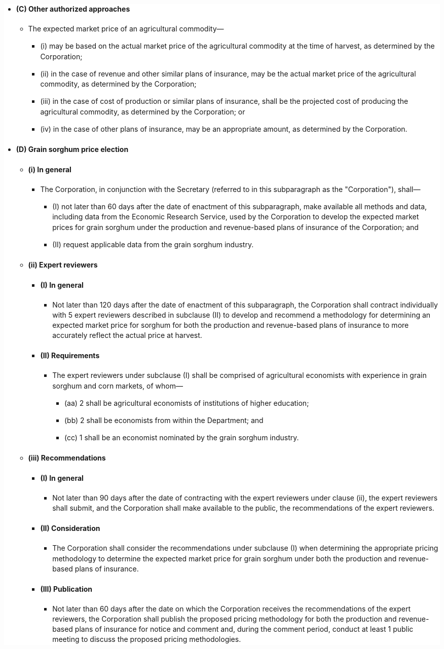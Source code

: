   * #### (C) Other authorized approaches
    * The expected market price of an agricultural commodity—

      * (i) may be based on the actual market price of the agricultural commodity at the time of harvest, as determined by the Corporation;

      * (ii) in the case of revenue and other similar plans of insurance, may be the actual market price of the agricultural commodity, as determined by the Corporation;

      * (iii) in the case of cost of production or similar plans of insurance, shall be the projected cost of producing the agricultural commodity, as determined by the Corporation; or

      * (iv) in the case of other plans of insurance, may be an appropriate amount, as determined by the Corporation.

  * #### (D) Grain sorghum price election
    * #### (i) In general
      * The Corporation, in conjunction with the Secretary (referred to in this subparagraph as the "Corporation"), shall—

        * (I) not later than 60 days after the date of enactment of this subparagraph, make available all methods and data, including data from the Economic Research Service, used by the Corporation to develop the expected market prices for grain sorghum under the production and revenue-based plans of insurance of the Corporation; and

        * (II) request applicable data from the grain sorghum industry.

    * #### (ii) Expert reviewers
      * #### (I) In general
        * Not later than 120 days after the date of enactment of this subparagraph, the Corporation shall contract individually with 5 expert reviewers described in subclause (II) to develop and recommend a methodology for determining an expected market price for sorghum for both the production and revenue-based plans of insurance to more accurately reflect the actual price at harvest.

      * #### (II) Requirements
        * The expert reviewers under subclause (I) shall be comprised of agricultural economists with experience in grain sorghum and corn markets, of whom—

          * (aa) 2 shall be agricultural economists of institutions of higher education;

          * (bb) 2 shall be economists from within the Department; and

          * (cc) 1 shall be an economist nominated by the grain sorghum industry.

    * #### (iii) Recommendations
      * #### (I) In general
        * Not later than 90 days after the date of contracting with the expert reviewers under clause (ii), the expert reviewers shall submit, and the Corporation shall make available to the public, the recommendations of the expert reviewers.

      * #### (II) Consideration
        * The Corporation shall consider the recommendations under subclause (I) when determining the appropriate pricing methodology to determine the expected market price for grain sorghum under both the production and revenue-based plans of insurance.

      * #### (III) Publication
        * Not later than 60 days after the date on which the Corporation receives the recommendations of the expert reviewers, the Corporation shall publish the proposed pricing methodology for both the production and revenue-based plans of insurance for notice and comment and, during the comment period, conduct at least 1 public meeting to discuss the proposed pricing methodologies.
